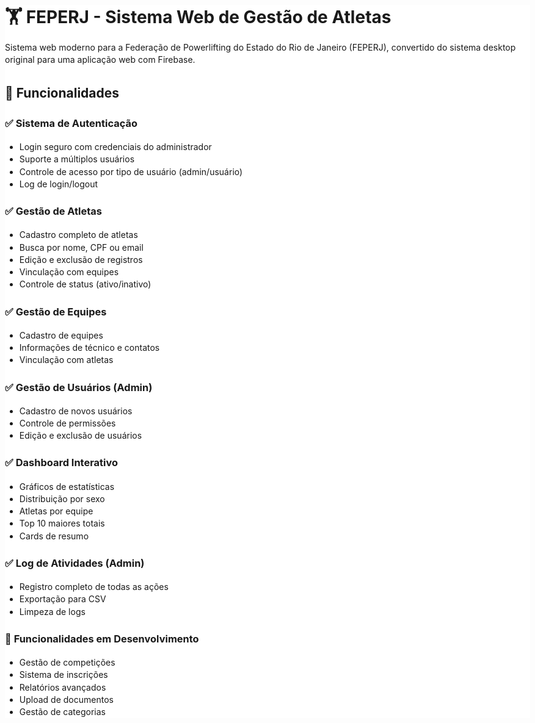 # 🏋️ FEPERJ - Sistema Web de Gestão de Atletas

Sistema web moderno para a Federação de Powerlifting do Estado do Rio de Janeiro (FEPERJ), convertido do sistema desktop original para uma aplicação web com Firebase.

## 🚀 Funcionalidades

### ✅ **Sistema de Autenticação**
- Login seguro com credenciais do administrador
- Suporte a múltiplos usuários
- Controle de acesso por tipo de usuário (admin/usuário)
- Log de login/logout

### ✅ **Gestão de Atletas**
- Cadastro completo de atletas
- Busca por nome, CPF ou email
- Edição e exclusão de registros
- Vinculação com equipes
- Controle de status (ativo/inativo)

### ✅ **Gestão de Equipes**
- Cadastro de equipes
- Informações de técnico e contatos
- Vinculação com atletas

### ✅ **Gestão de Usuários (Admin)**
- Cadastro de novos usuários
- Controle de permissões
- Edição e exclusão de usuários

### ✅ **Dashboard Interativo**
- Gráficos de estatísticas
- Distribuição por sexo
- Atletas por equipe
- Top 10 maiores totais
- Cards de resumo

### ✅ **Log de Atividades (Admin)**
- Registro completo de todas as ações
- Exportação para CSV
- Limpeza de logs

### 🔄 **Funcionalidades em Desenvolvimento**
- Gestão de competições
- Sistema de inscrições
- Relatórios avançados
- Upload de documentos
- Gestão de categorias
